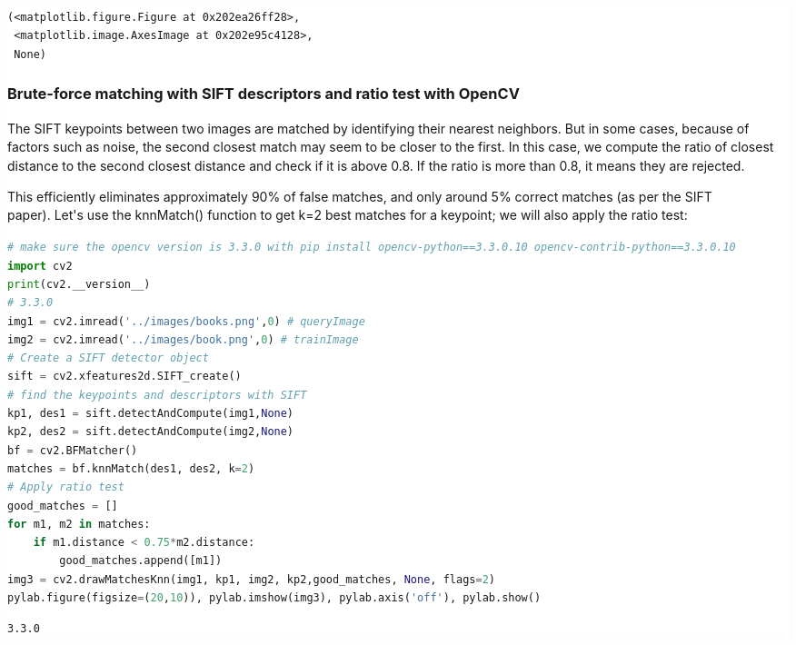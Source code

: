



    (<matplotlib.figure.Figure at 0x202ea26ff28>,
     <matplotlib.image.AxesImage at 0x202e95c4128>,
     None)



### Brute-force matching with SIFT descriptors and ratio test with OpenCV

The SIFT keypoints between two images are matched by identifying their nearest neighbors. But in some cases, because of factors such as noise, the second closest match may seem to be closer to the first. In this case, we compute the ratio of closest distance to the second closest distance and check if it is above 0.8. If the ratio is more than 0.8, it means they are rejected.


This efficiently eliminates approximately 90% of false matches, and only around 5% correct matches (as per the SIFT paper). Let's use the knnMatch() function to get k=2 best matches for a keypoint; we will also apply the ratio test:


```python
# make sure the opencv version is 3.3.0 with pip install opencv-python==3.3.0.10 opencv-contrib-python==3.3.0.10
import cv2
print(cv2.__version__)
# 3.3.0
img1 = cv2.imread('../images/books.png',0) # queryImage
img2 = cv2.imread('../images/book.png',0) # trainImage
# Create a SIFT detector object
sift = cv2.xfeatures2d.SIFT_create()
# find the keypoints and descriptors with SIFT
kp1, des1 = sift.detectAndCompute(img1,None)
kp2, des2 = sift.detectAndCompute(img2,None)
bf = cv2.BFMatcher()
matches = bf.knnMatch(des1, des2, k=2)
# Apply ratio test
good_matches = []
for m1, m2 in matches:
    if m1.distance < 0.75*m2.distance:
        good_matches.append([m1])
img3 = cv2.drawMatchesKnn(img1, kp1, img2, kp2,good_matches, None, flags=2)
pylab.figure(figsize=(20,10)), pylab.imshow(img3), pylab.axis('off'), pylab.show()
```

    3.3.0


